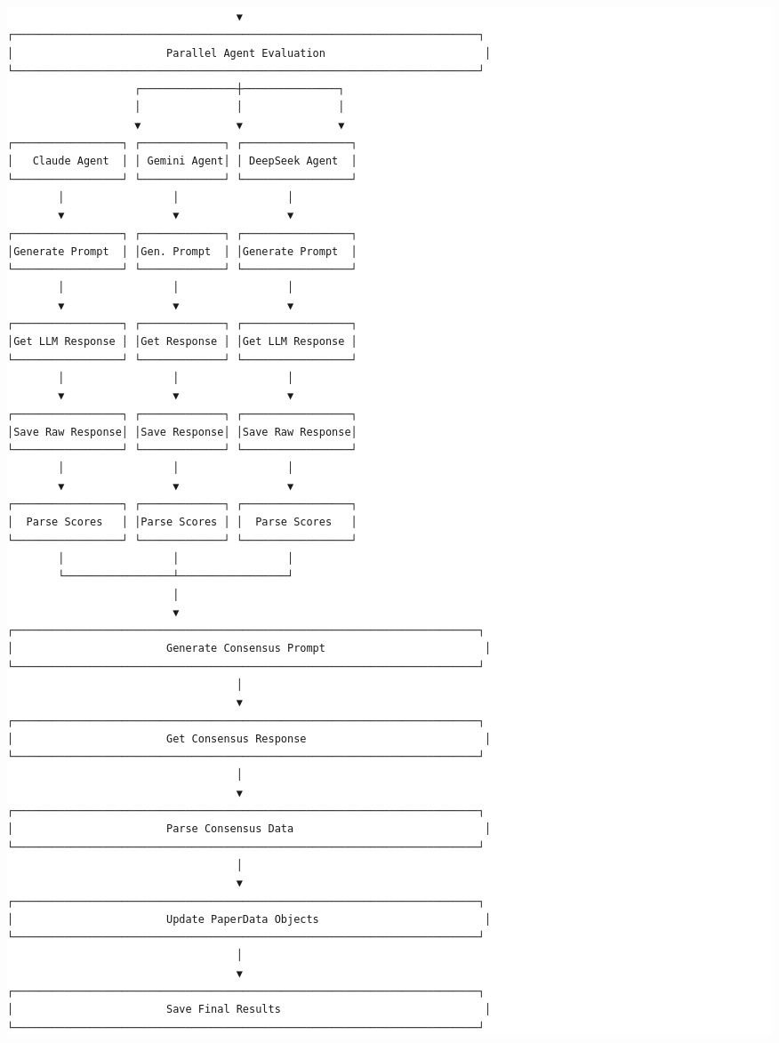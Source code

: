 ```
                                    ▼
┌─────────────────────────────────────────────────────────────────────────┐
│                        Parallel Agent Evaluation                         │
└─────────────────────────────────────────────────────────────────────────┘
                    ┌───────────────┼───────────────┐
                    │               │               │
                    ▼               ▼               ▼
┌─────────────────┐ ┌─────────────┐ ┌─────────────────┐
│   Claude Agent  │ │ Gemini Agent│ │ DeepSeek Agent  │
└─────────────────┘ └─────────────┘ └─────────────────┘
        │                 │                 │
        ▼                 ▼                 ▼
┌─────────────────┐ ┌─────────────┐ ┌─────────────────┐
│Generate Prompt  │ │Gen. Prompt  │ │Generate Prompt  │
└─────────────────┘ └─────────────┘ └─────────────────┘
        │                 │                 │
        ▼                 ▼                 ▼
┌─────────────────┐ ┌─────────────┐ ┌─────────────────┐
│Get LLM Response │ │Get Response │ │Get LLM Response │
└─────────────────┘ └─────────────┘ └─────────────────┘
        │                 │                 │
        ▼                 ▼                 ▼
┌─────────────────┐ ┌─────────────┐ ┌─────────────────┐
│Save Raw Response│ │Save Response│ │Save Raw Response│
└─────────────────┘ └─────────────┘ └─────────────────┘
        │                 │                 │
        ▼                 ▼                 ▼
┌─────────────────┐ ┌─────────────┐ ┌─────────────────┐
│  Parse Scores   │ │Parse Scores │ │  Parse Scores   │
└─────────────────┘ └─────────────┘ └─────────────────┘
        │                 │                 │
        └─────────────────┴─────────────────┘
                          │
                          ▼
┌─────────────────────────────────────────────────────────────────────────┐
│                        Generate Consensus Prompt                         │
└─────────────────────────────────────────────────────────────────────────┘
                                    │
                                    ▼
┌─────────────────────────────────────────────────────────────────────────┐
│                        Get Consensus Response                            │
└─────────────────────────────────────────────────────────────────────────┘
                                    │
                                    ▼
┌─────────────────────────────────────────────────────────────────────────┐
│                        Parse Consensus Data                              │
└─────────────────────────────────────────────────────────────────────────┘
                                    │
                                    ▼
┌─────────────────────────────────────────────────────────────────────────┐
│                        Update PaperData Objects                          │
└─────────────────────────────────────────────────────────────────────────┘
                                    │
                                    ▼
┌─────────────────────────────────────────────────────────────────────────┐
│                        Save Final Results                                │
└─────────────────────────────────────────────────────────────────────────┘
```
